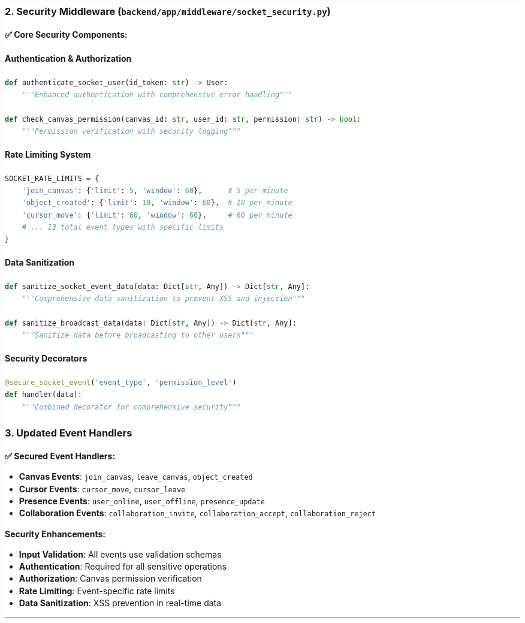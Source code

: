 ### **2. Security Middleware** (`backend/app/middleware/socket_security.py`)

**✅ Core Security Components:**

#### **Authentication & Authorization**
```python
def authenticate_socket_user(id_token: str) -> User:
    """Enhanced authentication with comprehensive error handling"""
    
def check_canvas_permission(canvas_id: str, user_id: str, permission: str) -> bool:
    """Permission verification with security logging"""
```

#### **Rate Limiting System**
```python
SOCKET_RATE_LIMITS = {
    'join_canvas': {'limit': 5, 'window': 60},      # 5 per minute
    'object_created': {'limit': 10, 'window': 60},  # 10 per minute
    'cursor_move': {'limit': 60, 'window': 60},     # 60 per minute
    # ... 13 total event types with specific limits
}
```

#### **Data Sanitization**
```python
def sanitize_socket_event_data(data: Dict[str, Any]) -> Dict[str, Any]:
    """Comprehensive data sanitization to prevent XSS and injection"""
    
def sanitize_broadcast_data(data: Dict[str, Any]) -> Dict[str, Any]:
    """Sanitize data before broadcasting to other users"""
```

#### **Security Decorators**
```python
@secure_socket_event('event_type', 'permission_level')
def handler(data):
    """Combined decorator for comprehensive security"""
```

### **3. Updated Event Handlers**

**✅ Secured Event Handlers:**
- **Canvas Events**: `join_canvas`, `leave_canvas`, `object_created`
- **Cursor Events**: `cursor_move`, `cursor_leave`
- **Presence Events**: `user_online`, `user_offline`, `presence_update`
- **Collaboration Events**: `collaboration_invite`, `collaboration_accept`, `collaboration_reject`

**Security Enhancements:**
- **Input Validation**: All events use validation schemas
- **Authentication**: Required for all sensitive operations
- **Authorization**: Canvas permission verification
- **Rate Limiting**: Event-specific rate limits
- **Data Sanitization**: XSS prevention in real-time data

---